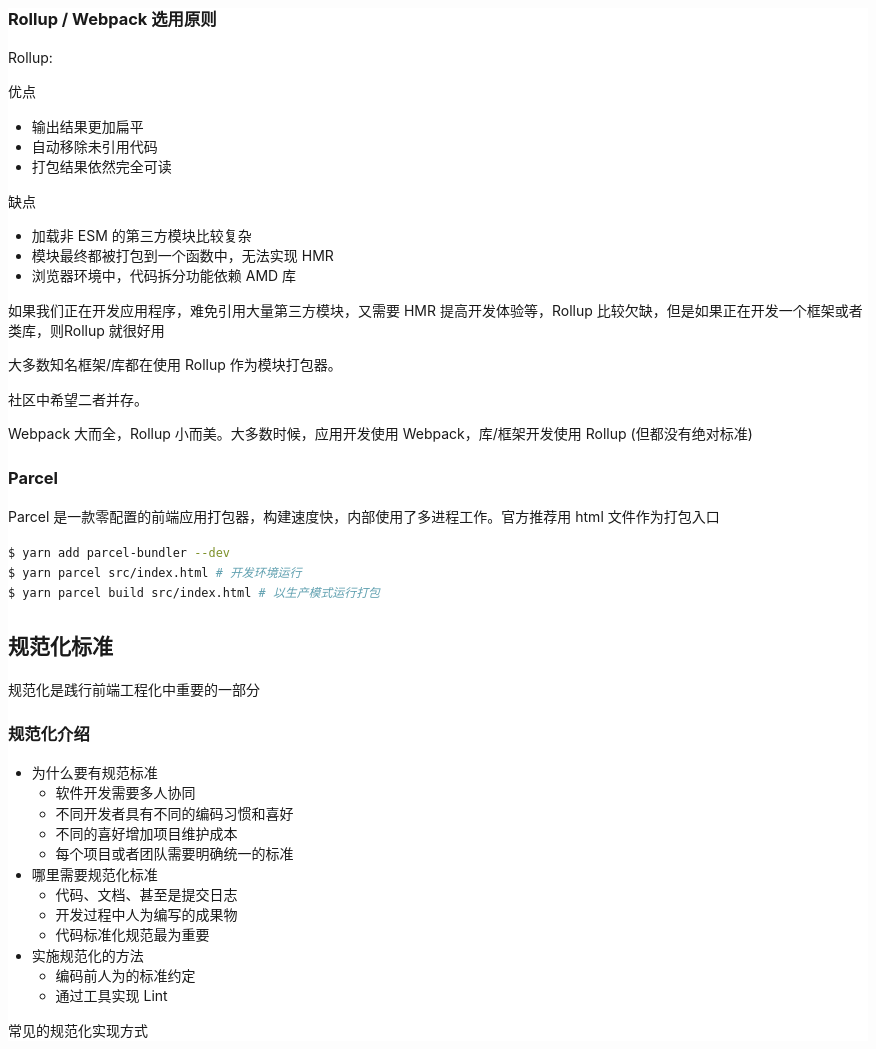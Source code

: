 ### Rollup / Webpack 选用原则

Rollup:

优点

- 输出结果更加扁平
- 自动移除未引用代码
- 打包结果依然完全可读

缺点

- 加载非 ESM 的第三方模块比较复杂
- 模块最终都被打包到一个函数中，无法实现 HMR
- 浏览器环境中，代码拆分功能依赖 AMD 库

如果我们正在开发应用程序，难免引用大量第三方模块，又需要 HMR 提高开发体验等，Rollup 比较欠缺，但是如果正在开发一个框架或者类库，则Rollup 就很好用

大多数知名框架/库都在使用 Rollup 作为模块打包器。

社区中希望二者并存。

Webpack 大而全，Rollup 小而美。大多数时候，应用开发使用 Webpack，库/框架开发使用 Rollup (但都没有绝对标准)

### Parcel

Parcel 是一款零配置的前端应用打包器，构建速度快，内部使用了多进程工作。官方推荐用 html 文件作为打包入口

```bash
$ yarn add parcel-bundler --dev
$ yarn parcel src/index.html # 开发环境运行
$ yarn parcel build src/index.html # 以生产模式运行打包
```



## 规范化标准

规范化是践行前端工程化中重要的一部分

### 规范化介绍

- 为什么要有规范标准
  - 软件开发需要多人协同
  - 不同开发者具有不同的编码习惯和喜好
  - 不同的喜好增加项目维护成本
  - 每个项目或者团队需要明确统一的标准
- 哪里需要规范化标准
  - 代码、文档、甚至是提交日志
  - 开发过程中人为编写的成果物
  - 代码标准化规范最为重要
- 实施规范化的方法
  - 编码前人为的标准约定
  - 通过工具实现 Lint

常见的规范化实现方式
